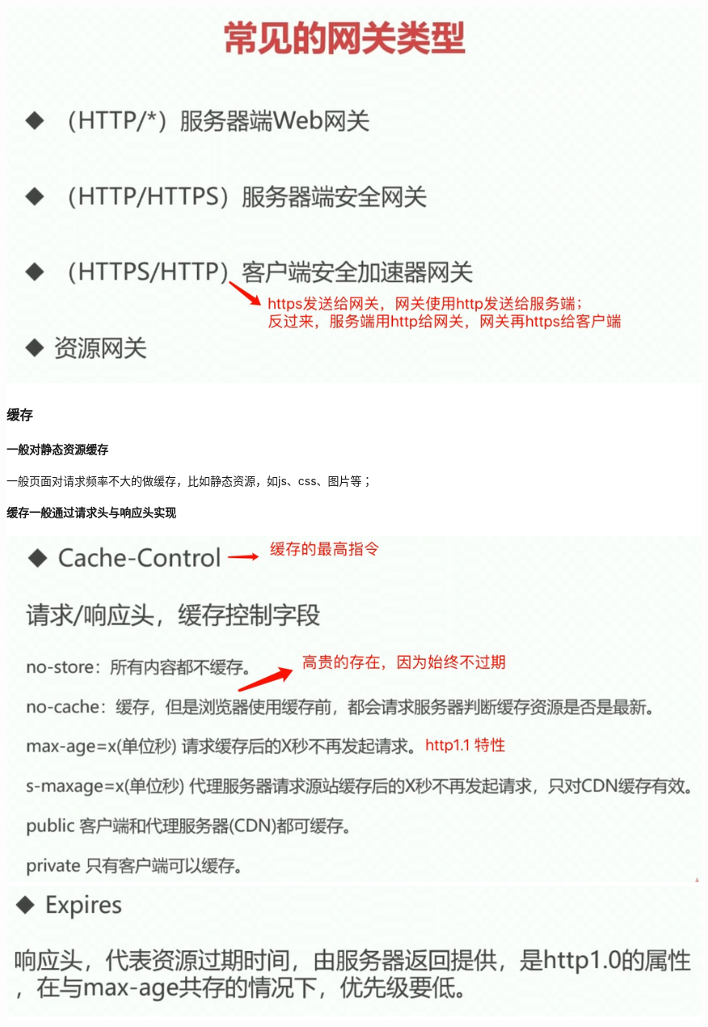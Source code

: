 ![](/image/http_again/gateway3.jpg)

### 缓存
#### 一般对静态资源缓存
一般页面对请求频率不大的做缓存，比如静态资源，如js、css、图片等；

#### 缓存一般通过请求头与响应头实现
![](/image/http_again/cache.jpg)
![](/image/http_again/cache1.jpg)